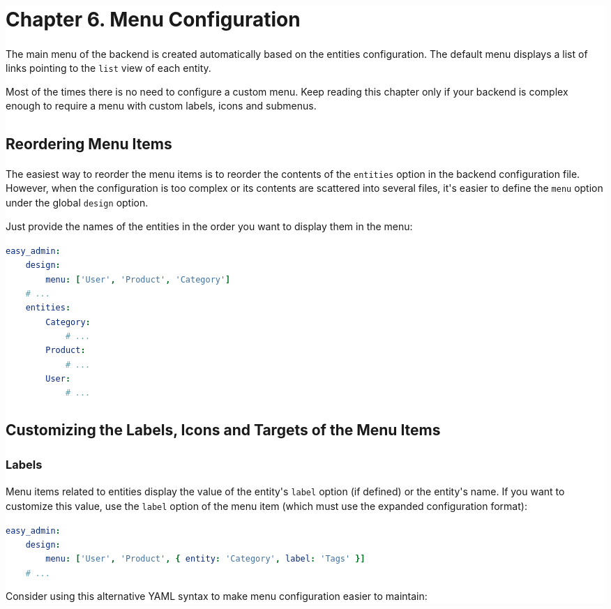 Chapter 6. Menu Configuration
=============================

The main menu of the backend is created automatically based on the entities
configuration. The default menu displays a list of links pointing to the `list`
view of each entity.

Most of the times there is no need to configure a custom menu. Keep reading this
chapter only if your backend is complex enough to require a menu with custom
labels, icons and submenus.

Reordering Menu Items
---------------------

The easiest way to reorder the menu items is to reorder the contents of the
`entities` option in the backend configuration file. However, when the
configuration is too complex or its contents are scattered into several files,
it's easier to define the `menu` option under the global `design` option.

Just provide the names of the entities in the order you want to display them in
the menu:

```yaml
easy_admin:
    design:
        menu: ['User', 'Product', 'Category']
    # ...
    entities:
        Category:
            # ...
        Product:
            # ...
        User:
            # ...
```

Customizing the Labels, Icons and Targets of the Menu Items
-----------------------------------------------------------

### Labels

Menu items related to entities display the value of the entity's `label` option
(if defined) or the entity's name. If you want to customize this value, use the
`label` option of the menu item (which must use the expanded configuration
format):

```yaml
easy_admin:
    design:
        menu: ['User', 'Product', { entity: 'Category', label: 'Tags' }]
    # ...
```

Consider using this alternative YAML syntax to make menu configuration easier
to maintain:
